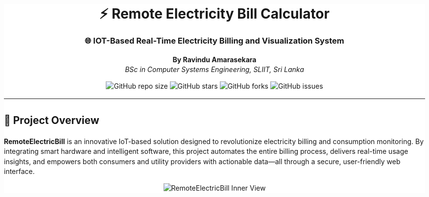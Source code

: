 <div align="center">
  <h1>⚡ Remote Electricity Bill Calculator</h1>
  
  ### 🌐 IOT-Based Real-Time Electricity Billing and Visualization System
  
  **By Ravindu Amarasekara**  
  *BSc in Computer Systems Engineering, SLIIT, Sri Lanka*
  
  ![GitHub repo size](https://img.shields.io/github/repo-size/Ravinx001/RemoteElectricBill?style=for-the-badge)
  ![GitHub stars](https://img.shields.io/github/stars/Ravinx001/RemoteElectricBill?style=for-the-badge)
  ![GitHub forks](https://img.shields.io/github/forks/Ravinx001/RemoteElectricBill?style=for-the-badge)
  ![GitHub issues](https://img.shields.io/github/issues/Ravinx001/RemoteElectricBill?style=for-the-badge)

</div>

---

## 🎯 Project Overview

**RemoteElectricBill** is an innovative IoT-based solution designed to revolutionize electricity billing and consumption monitoring. By integrating smart hardware and intelligent software, this project automates the entire billing process, delivers real-time usage insights, and empowers both consumers and utility providers with actionable data—all through a secure, user-friendly web interface.

<div align="center">
  <img src="https://github.com/Ravinx001/RemoteElectricBill/blob/main/img/project/inner-view.png?raw=true" alt="RemoteElectricBill Inner View" width="45%">
